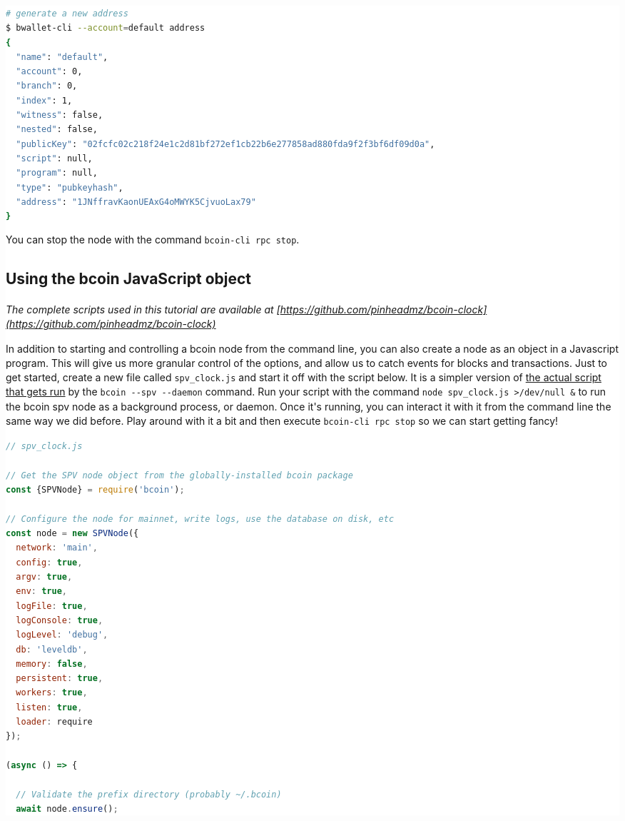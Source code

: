 ```bash
# generate a new address
$ bwallet-cli --account=default address
{
  "name": "default",
  "account": 0,
  "branch": 0,
  "index": 1,
  "witness": false,
  "nested": false,
  "publicKey": "02fcfc02c218f24e1c2d81bf272ef1cb22b6e277858ad880fda9f2f3bf6df09d0a",
  "script": null,
  "program": null,
  "type": "pubkeyhash",
  "address": "1JNffravKaonUEAxG4oMWYK5CjvuoLax79"
}
```

You can stop the node with the command `bcoin-cli rpc stop`.

## Using the bcoin JavaScript object

*The complete scripts used in this tutorial are available at [https://github.com/pinheadmz/bcoin-clock](https://github.com/pinheadmz/bcoin-clock)*

In addition to starting and controlling a bcoin node from the command line, you can also create a node as an object in a Javascript program.
This will give us more granular control of the options, and allow us to catch events for blocks and transactions.
Just to get started, create a new file called `spv_clock.js` and start it off with the script below.
It is a simpler version of [the actual script that gets run](https://github.com/bcoin-org/bcoin/blob/master/bin/spvnode) by the `bcoin --spv --daemon` command.
Run your script with the command `node spv_clock.js >/dev/null &` to run the bcoin spv node as a background process, or daemon.
Once it's running, you can interact it with it from the command line the same way we did before.
Play around with it a bit and then execute `bcoin-cli rpc stop` so we can start getting fancy!

```javascript
// spv_clock.js

// Get the SPV node object from the globally-installed bcoin package
const {SPVNode} = require('bcoin');

// Configure the node for mainnet, write logs, use the database on disk, etc
const node = new SPVNode({
  network: 'main',
  config: true,
  argv: true,
  env: true,
  logFile: true,
  logConsole: true,
  logLevel: 'debug',
  db: 'leveldb',
  memory: false,
  persistent: true,
  workers: true,
  listen: true,
  loader: require
});

(async () => {

  // Validate the prefix directory (probably ~/.bcoin)
  await node.ensure();
```